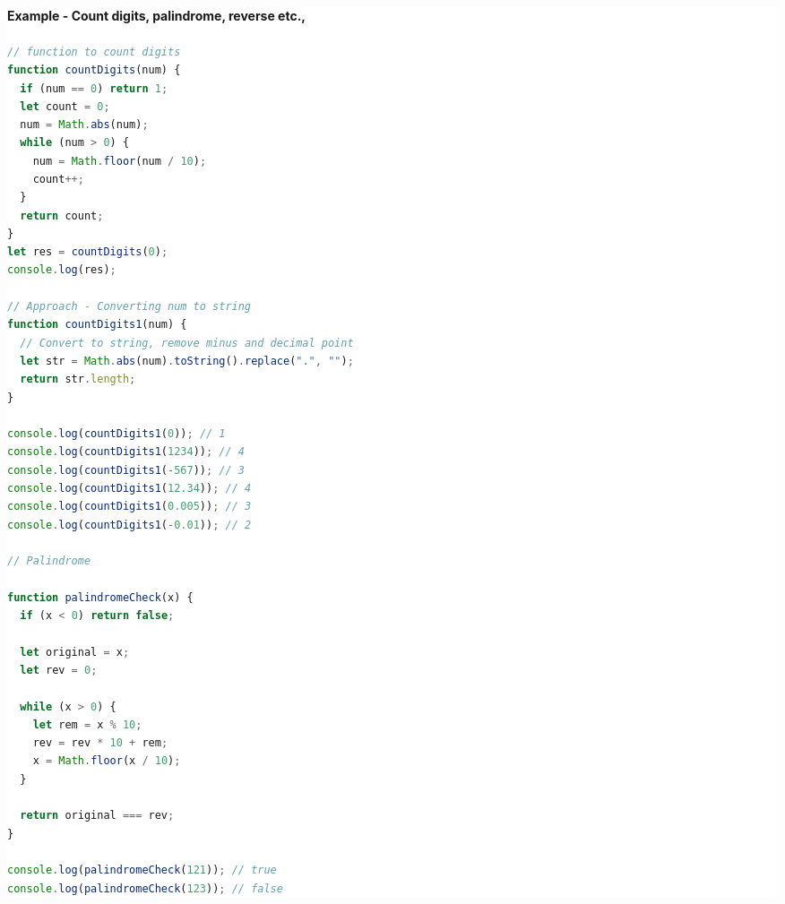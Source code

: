 #### Example - Count digits, palindrome, reverse etc.,

```javascript
// function to count digits
function countDigits(num) {
  if (num == 0) return 1;
  let count = 0;
  num = Math.abs(num);
  while (num > 0) {
    num = Math.floor(num / 10);
    count++;
  }
  return count;
}
let res = countDigits(0);
console.log(res);

// Approach - Converting num to string
function countDigits1(num) {
  // Convert to string, remove minus and decimal point
  let str = Math.abs(num).toString().replace(".", "");
  return str.length;
}

console.log(countDigits1(0)); // 1
console.log(countDigits1(1234)); // 4
console.log(countDigits1(-567)); // 3
console.log(countDigits1(12.34)); // 4
console.log(countDigits1(0.005)); // 3
console.log(countDigits1(-0.01)); // 2

// Palindrome

function palindromeCheck(x) {
  if (x < 0) return false;

  let original = x;
  let rev = 0;

  while (x > 0) {
    let rem = x % 10;
    rev = rev * 10 + rem;
    x = Math.floor(x / 10);
  }

  return original === rev;
}

console.log(palindromeCheck(121)); // true
console.log(palindromeCheck(123)); // false
```
